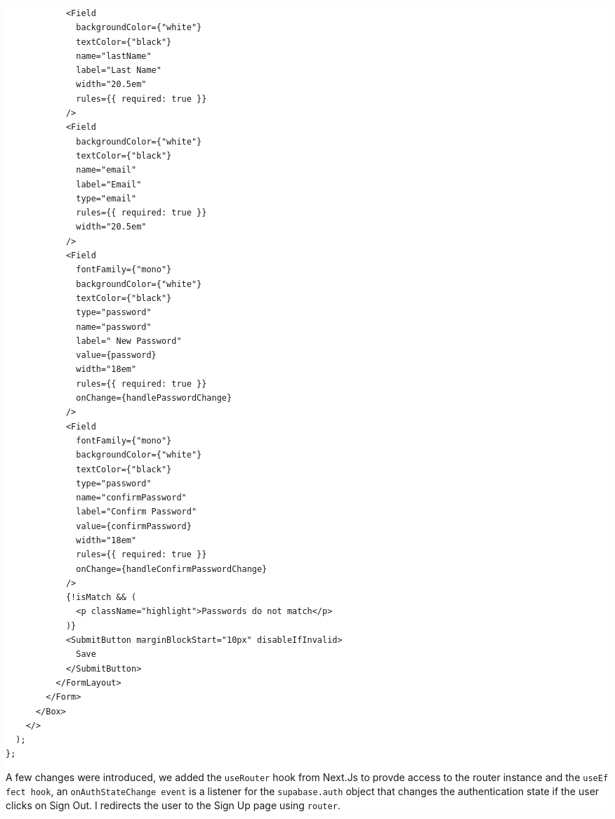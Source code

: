 ```
            <Field
              backgroundColor={"white"}
              textColor={"black"}
              name="lastName"
              label="Last Name"
              width="20.5em"
              rules={{ required: true }}
            />
            <Field
              backgroundColor={"white"}
              textColor={"black"}
              name="email"
              label="Email"
              type="email"
              rules={{ required: true }}
              width="20.5em"
            />
            <Field
              fontFamily={"mono"}
              backgroundColor={"white"}
              textColor={"black"}
              type="password"
              name="password"
              label=" New Password"
              value={password}
              width="18em"
              rules={{ required: true }}
              onChange={handlePasswordChange}
            />
            <Field
              fontFamily={"mono"}
              backgroundColor={"white"}
              textColor={"black"}
              type="password"
              name="confirmPassword"
              label="Confirm Password"
              value={confirmPassword}
              width="18em"
              rules={{ required: true }}
              onChange={handleConfirmPasswordChange}
            />
            {!isMatch && (
              <p className="highlight">Passwords do not match</p>
            )}
            <SubmitButton marginBlockStart="10px" disableIfInvalid>
              Save
            </SubmitButton>
          </FormLayout>
        </Form>
      </Box>
    </>
  );
};

```
A few changes were introduced, we added the `useRouter` hook from Next.Js to provde access to the router instance and the  `useEffect hook`, an `onAuthStateChange event` is a listener for the `supabase.auth` object that changes the authentication state if the user clicks on Sign Out. I redirects the user to the Sign Up page using `router`.

